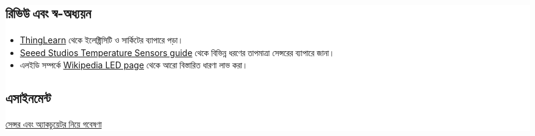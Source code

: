 ## রিভিউ এবং স্ব-অধ্যয়ন

* [ThingLearn](http://thinglearn.jenlooper.com/curriculum/) থেকে ইলেক্ট্রিসিটি ও সার্কিটের ব্যাপারে পড়া।
* [Seeed Studios Temperature Sensors guide](https://www.seeedstudio.com/blog/2019/10/14/temperature-sensors-for-arduino-projects/) থেকে বিভিন্ন ধরণের তাপমাত্রা সেন্সরের ব্যাপারে জানা।
* এলইডি সম্পর্কে [Wikipedia LED page](https://wikipedia.org/wiki/Light-emitting_diode) থেকে আরো বিস্তারিত ধারণা লাভ করা।

## এসাইনমেন্ট

[সেন্সর এবং অ্যাকচুয়েটর নিয়ে গবেষণা ](assignment.bn.md)
